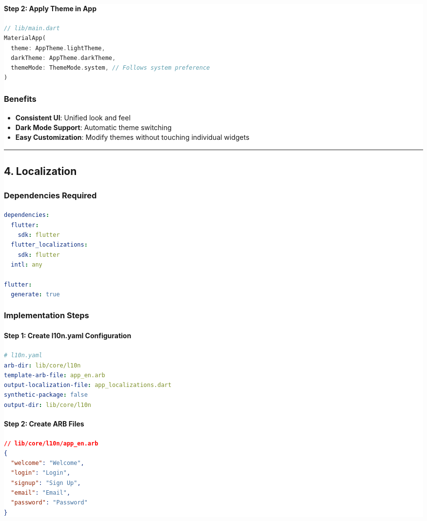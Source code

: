 #### Step 2: Apply Theme in App
```dart
// lib/main.dart
MaterialApp(
  theme: AppTheme.lightTheme,
  darkTheme: AppTheme.darkTheme,
  themeMode: ThemeMode.system, // Follows system preference
)
```

### Benefits
- **Consistent UI**: Unified look and feel
- **Dark Mode Support**: Automatic theme switching
- **Easy Customization**: Modify themes without touching individual widgets

---

## 4. Localization

### Dependencies Required
```yaml
dependencies:
  flutter:
    sdk: flutter
  flutter_localizations:
    sdk: flutter
  intl: any

flutter:
  generate: true
```

### Implementation Steps

#### Step 1: Create l10n.yaml Configuration
```yaml
# l10n.yaml
arb-dir: lib/core/l10n
template-arb-file: app_en.arb
output-localization-file: app_localizations.dart
synthetic-package: false
output-dir: lib/core/l10n
```

#### Step 2: Create ARB Files
```json
// lib/core/l10n/app_en.arb
{
  "welcome": "Welcome",
  "login": "Login",
  "signup": "Sign Up",
  "email": "Email",
  "password": "Password"
}
```
